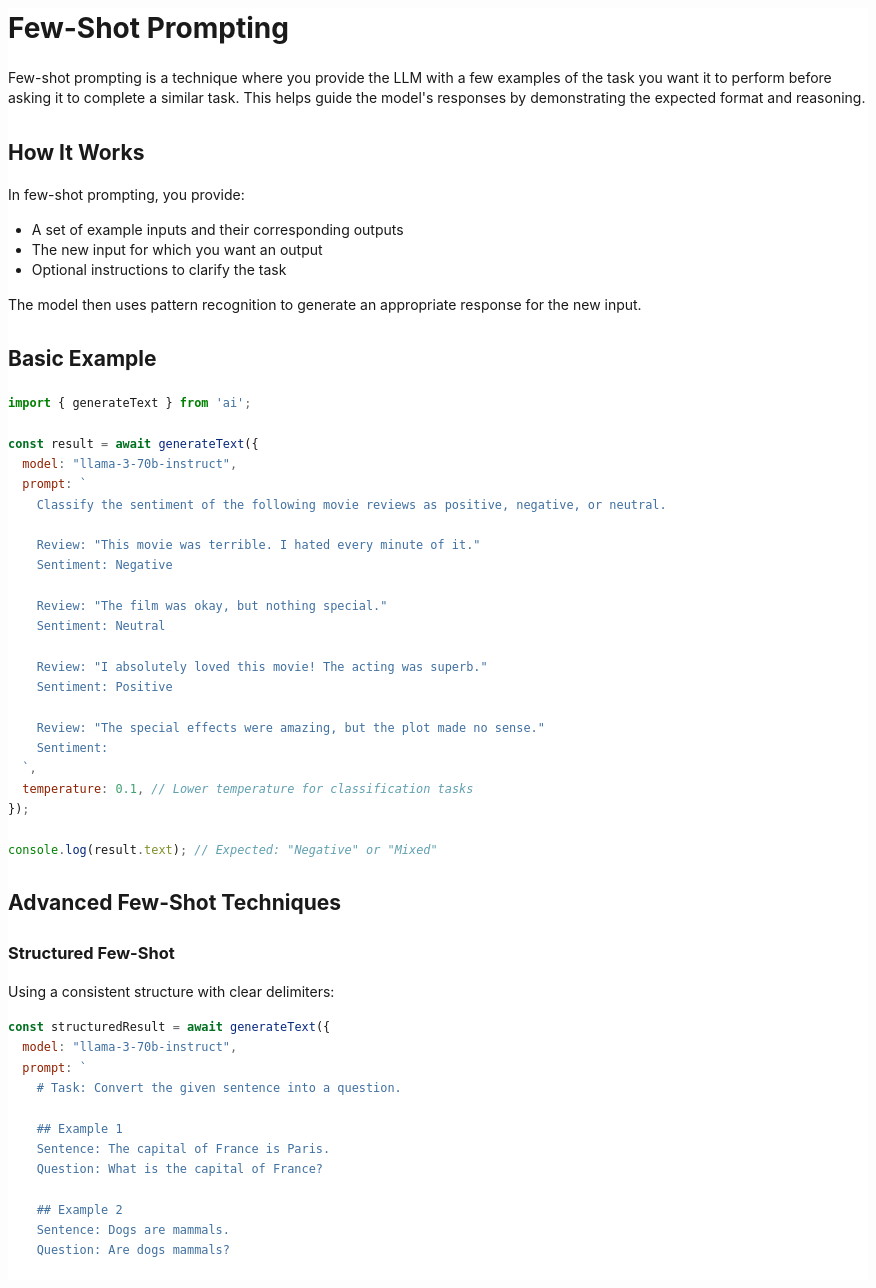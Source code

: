 # Few-Shot Prompting

Few-shot prompting is a technique where you provide the LLM with a few examples of the task you want it to perform before asking it to complete a similar task. This helps guide the model's responses by demonstrating the expected format and reasoning.

## How It Works

In few-shot prompting, you provide:
- A set of example inputs and their corresponding outputs
- The new input for which you want an output
- Optional instructions to clarify the task

The model then uses pattern recognition to generate an appropriate response for the new input.

## Basic Example

```javascript
import { generateText } from 'ai';

const result = await generateText({
  model: "llama-3-70b-instruct",
  prompt: `
    Classify the sentiment of the following movie reviews as positive, negative, or neutral.
    
    Review: "This movie was terrible. I hated every minute of it."
    Sentiment: Negative
    
    Review: "The film was okay, but nothing special."
    Sentiment: Neutral
    
    Review: "I absolutely loved this movie! The acting was superb."
    Sentiment: Positive
    
    Review: "The special effects were amazing, but the plot made no sense."
    Sentiment: 
  `,
  temperature: 0.1, // Lower temperature for classification tasks
});

console.log(result.text); // Expected: "Negative" or "Mixed"
```

## Advanced Few-Shot Techniques

### Structured Few-Shot

Using a consistent structure with clear delimiters:

```javascript
const structuredResult = await generateText({
  model: "llama-3-70b-instruct",
  prompt: `
    # Task: Convert the given sentence into a question.
    
    ## Example 1
    Sentence: The capital of France is Paris.
    Question: What is the capital of France?
    
    ## Example 2
    Sentence: Dogs are mammals.
    Question: Are dogs mammals?
    
```
